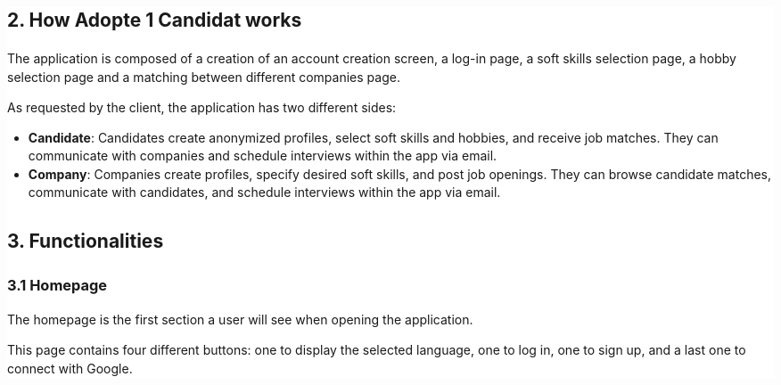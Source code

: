 ## 2. How Adopte 1 Candidat works

The application is composed of a creation of an account creation screen, a log-in page, a soft skills selection page, a hobby selection page and a matching between different companies page.

As requested by the client, the application has two different sides:

- **Candidate**: Candidates create anonymized profiles, select soft skills and hobbies, and receive job matches. They can communicate with companies and schedule interviews within the app via email.
- **Company**: Companies create profiles, specify desired soft skills, and post job openings. They can browse candidate matches, communicate with candidates, and schedule interviews within the app via email.

## 3. Functionalities

### 3.1 Homepage

The homepage is the first section a user will see when opening the application.

This page contains four different buttons: one to display the selected language, one to log in, one to sign up, and a last one to connect with Google.

<div align = "center">
